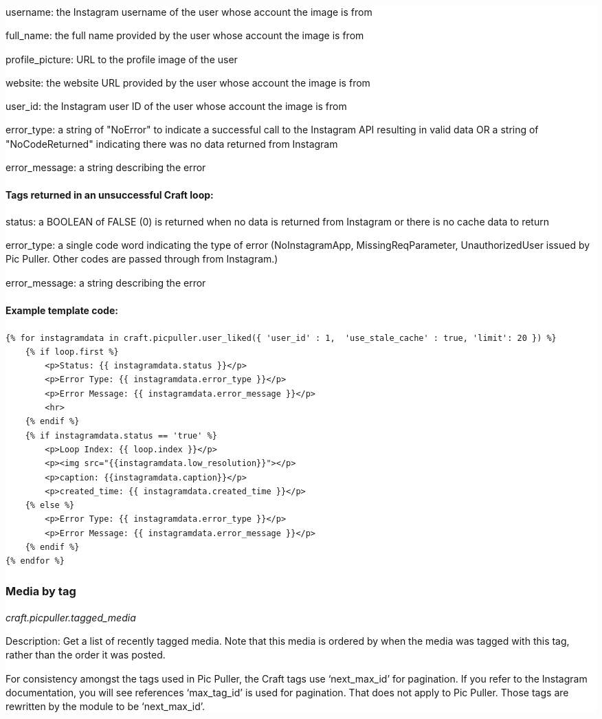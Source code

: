 username: the Instagram username of the user whose account the image is from

full_name: the full name provided by the user whose account the image is from

profile_picture: URL to the profile image of the user

website: the website URL provided by the user whose account the image is from

user_id: the Instagram user ID of the user whose account the image is from

error_type: a string of "NoError" to indicate a successful call to the Instagram API resulting in valid data OR a string of "NoCodeReturned" indicating there was no data returned from Instagram

error_message: a string describing the error

#### Tags returned in an unsuccessful Craft loop:

status: a BOOLEAN of FALSE (0) is returned when no data is returned from Instagram or there is no cache data to return

error_type: a single code word indicating the type of error (NoInstagramApp, MissingReqParameter, UnauthorizedUser issued by Pic Puller. Other codes are passed through from Instagram.)

error_message: a string describing the error

#### Example template code:

	{% for instagramdata in craft.picpuller.user_liked({ 'user_id' : 1,  'use_stale_cache' : true, 'limit': 20 }) %}
	    {% if loop.first %}
			<p>Status: {{ instagramdata.status }}</p>
			<p>Error Type: {{ instagramdata.error_type }}</p>
			<p>Error Message: {{ instagramdata.error_message }}</p>
			<hr>
		{% endif %}
		{% if instagramdata.status == 'true' %}
			<p>Loop Index: {{ loop.index }}</p>
			<p><img src="{{instagramdata.low_resolution}}"></p>
			<p>caption: {{instagramdata.caption}}</p>
			<p>created_time: {{ instagramdata.created_time }}</p>
		{% else %}
			<p>Error Type: {{ instagramdata.error_type }}</p>
			<p>Error Message: {{ instagramdata.error_message }}</p>
		{% endif %}
	{% endfor %}

### Media by tag

*craft.picpuller.tagged_media*

Description:
Get a list of recently tagged media. Note that this media is ordered by when the media was tagged with this tag, rather than the order it was posted.

For consistency amongst the tags used in Pic Puller, the Craft tags use ‘next_max_id’ for pagination. If you refer to the Instagram documentation, you will see references ‘max_tag_id’ is used for pagination. That does not apply to Pic Puller. Those tags are rewritten by the module to be ‘next_max_id’.

